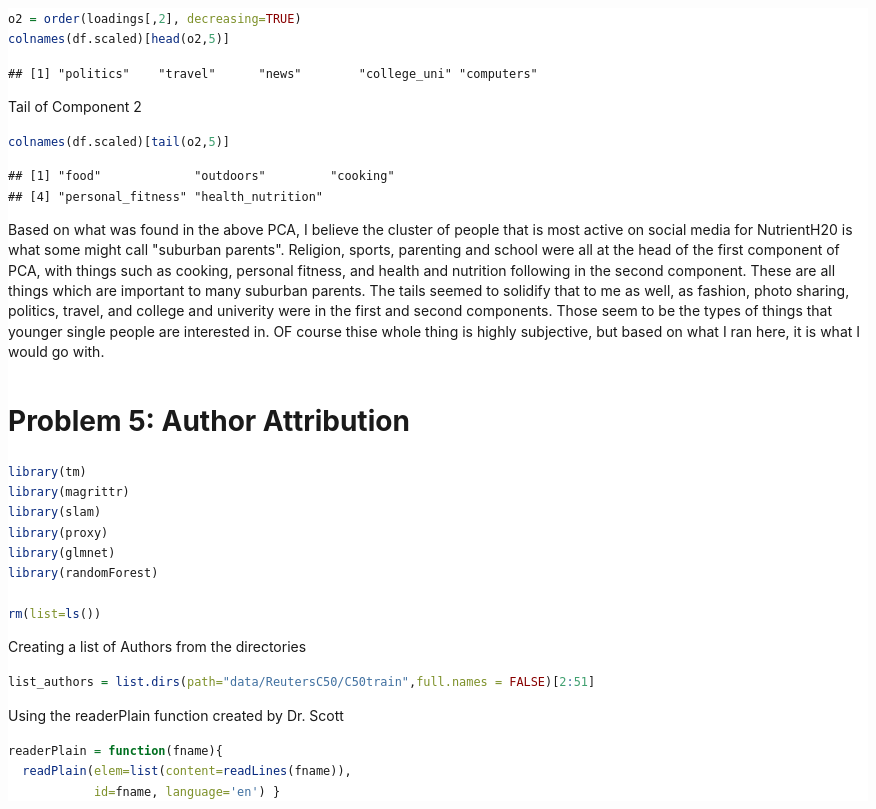 ```r
o2 = order(loadings[,2], decreasing=TRUE)
colnames(df.scaled)[head(o2,5)]
```

```
## [1] "politics"    "travel"      "news"        "college_uni" "computers"
```
Tail of Component 2

```r
colnames(df.scaled)[tail(o2,5)]
```

```
## [1] "food"             "outdoors"         "cooking"         
## [4] "personal_fitness" "health_nutrition"
```


Based on what was found in the above PCA, I believe the cluster of people that is most active on social media for NutrientH20 is what some might call "suburban parents".  Religion, sports, parenting and school were all at the head of the first component of PCA, with things such as cooking, personal fitness, and health and nutrition following in the second component.  These are all things which are important to many suburban parents.  The tails seemed to solidify that to me as well, as fashion, photo sharing, politics, travel,  and college and univerity were in the first and second components.  Those seem to be the types of things that younger single people are interested in.  OF course thise whole thing is highly subjective, but based on what I ran here, it is what I would go with.

# Problem 5: Author Attribution




```r
library(tm) 
library(magrittr)
library(slam)
library(proxy)
library(glmnet)
library(randomForest)

rm(list=ls())
```


Creating a list of Authors from the directories

```r
list_authors = list.dirs(path="data/ReutersC50/C50train",full.names = FALSE)[2:51]
```


Using the readerPlain function created by Dr. Scott

```r
readerPlain = function(fname){
  readPlain(elem=list(content=readLines(fname)), 
            id=fname, language='en') }
```
